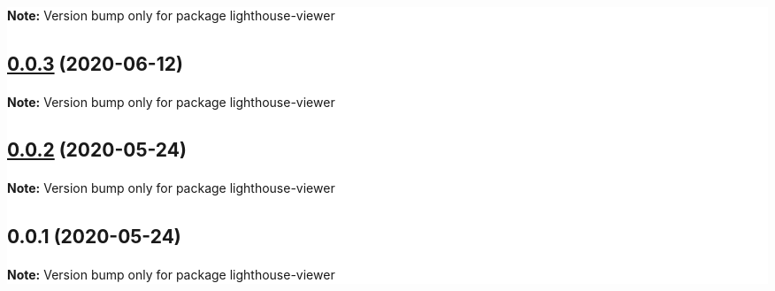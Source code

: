 **Note:** Version bump only for package lighthouse-viewer

## [0.0.3](https://github.com/dvelasquez/vue-lighthouse-viewer/compare/lighthouse-viewer@0.0.2...lighthouse-viewer@0.0.3) (2020-06-12)

**Note:** Version bump only for package lighthouse-viewer

## [0.0.2](https://github.com/dvelasquez/vue-lighthouse-viewer/compare/lighthouse-viewer@0.0.1...lighthouse-viewer@0.0.2) (2020-05-24)

**Note:** Version bump only for package lighthouse-viewer

## 0.0.1 (2020-05-24)

**Note:** Version bump only for package lighthouse-viewer
